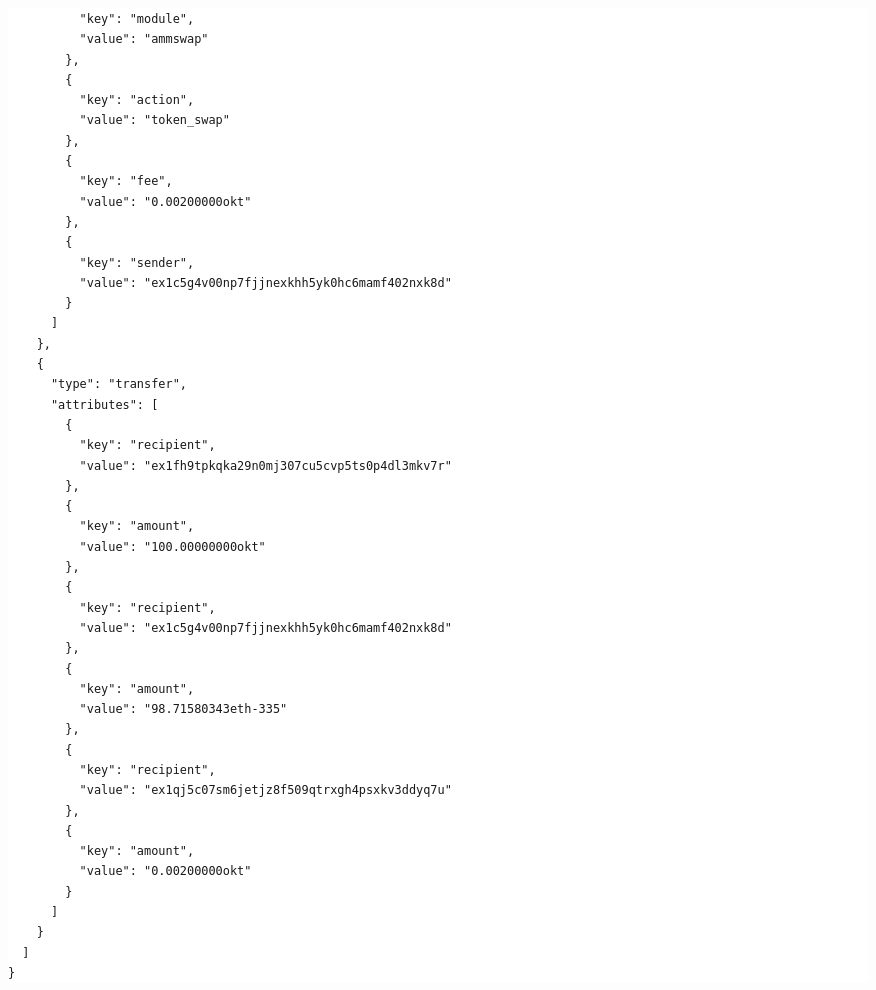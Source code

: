 ```shell
          "key": "module",
          "value": "ammswap"
        },
        {
          "key": "action",
          "value": "token_swap"
        },
        {
          "key": "fee",
          "value": "0.00200000okt"
        },
        {
          "key": "sender",
          "value": "ex1c5g4v00np7fjjnexkhh5yk0hc6mamf402nxk8d"
        }
      ]
    },
    {
      "type": "transfer",
      "attributes": [
        {
          "key": "recipient",
          "value": "ex1fh9tpkqka29n0mj307cu5cvp5ts0p4dl3mkv7r"
        },
        {
          "key": "amount",
          "value": "100.00000000okt"
        },
        {
          "key": "recipient",
          "value": "ex1c5g4v00np7fjjnexkhh5yk0hc6mamf402nxk8d"
        },
        {
          "key": "amount",
          "value": "98.71580343eth-335"
        },
        {
          "key": "recipient",
          "value": "ex1qj5c07sm6jetjz8f509qtrxgh4psxkv3ddyq7u"
        },
        {
          "key": "amount",
          "value": "0.00200000okt"
        }
      ]
    }
  ]
}
```

